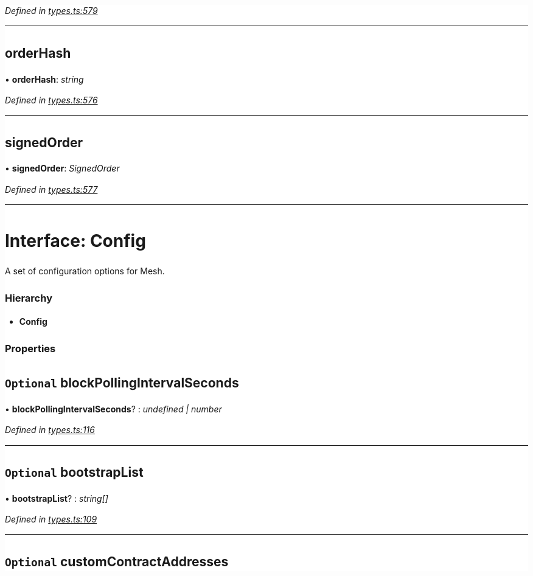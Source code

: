 *Defined in [types.ts:579](https://github.com/0xProject/0x-mesh/blob/e3d1604/packages/browser-lite/src/types.ts#L579)*

___

##  orderHash

• **orderHash**: *string*

*Defined in [types.ts:576](https://github.com/0xProject/0x-mesh/blob/e3d1604/packages/browser-lite/src/types.ts#L576)*

___

##  signedOrder

• **signedOrder**: *SignedOrder*

*Defined in [types.ts:577](https://github.com/0xProject/0x-mesh/blob/e3d1604/packages/browser-lite/src/types.ts#L577)*


<hr />

# Interface: Config

A set of configuration options for Mesh.

### Hierarchy

* **Config**


### Properties

## `Optional` blockPollingIntervalSeconds

• **blockPollingIntervalSeconds**? : *undefined | number*

*Defined in [types.ts:116](https://github.com/0xProject/0x-mesh/blob/e3d1604/packages/browser-lite/src/types.ts#L116)*

___

## `Optional` bootstrapList

• **bootstrapList**? : *string[]*

*Defined in [types.ts:109](https://github.com/0xProject/0x-mesh/blob/e3d1604/packages/browser-lite/src/types.ts#L109)*

___

## `Optional` customContractAddresses

